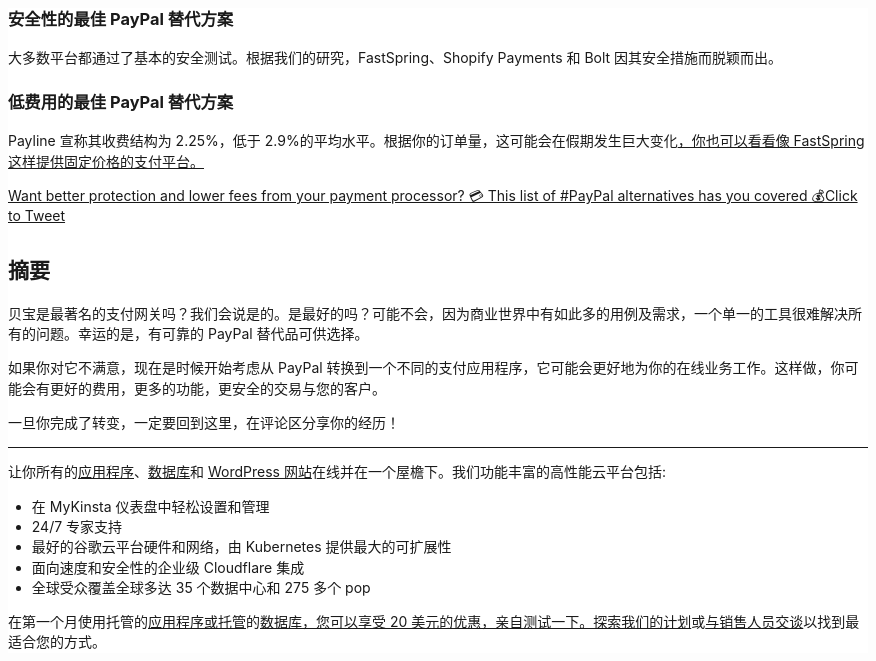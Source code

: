 ### 安全性的最佳 PayPal 替代方案

大多数平台都通过了基本的安全测试。根据我们的研究，FastSpring、Shopify Payments 和 Bolt 因其安全措施而脱颖而出。

### 低费用的最佳 PayPal 替代方案

Payline 宣称其收费结构为 2.25%，低于 2.9%的平均水平。根据你的订单量，这可能会在假期发生巨大变化[，你也可以看看像 FastSpring 这样提供固定价格的支付平台。](https://kinsta.com/blog/ecommerce-strategies/)

[Want better protection and lower fees from your payment processor? 💳 This list of #PayPal alternatives has you covered 💰Click to Tweet](https://twitter.com/intent/tweet?url=https%3A%2F%2Fkinsta.com%2Fblog%2Fpaypal-alternative%2F&via=kinsta&text=Want+better+protection+and+lower+fees+from+your+payment+processor%3F+%F0%9F%92%B3++This+list+of+%23PayPal+alternatives+has+you+covered+%F0%9F%92%B0&hashtags=PayPal%2CPayOnline)

## 摘要

贝宝是最著名的支付网关吗？我们会说是的。是最好的吗？可能不会，因为商业世界中有如此多的用例及需求，一个单一的工具很难解决所有的问题。幸运的是，有可靠的 PayPal 替代品可供选择。

如果你对它不满意，现在是时候开始考虑从 PayPal 转换到一个不同的支付应用程序，它可能会更好地为你的在线业务工作。这样做，你可能会有更好的费用，更多的功能，更安全的交易与您的客户。

一旦你完成了转变，一定要回到这里，在评论区分享你的经历！

* * *

让你所有的[应用程序](https://kinsta.com/application-hosting/)、[数据库](https://kinsta.com/database-hosting/)和 [WordPress 网站](https://kinsta.com/wordpress-hosting/)在线并在一个屋檐下。我们功能丰富的高性能云平台包括:

*   在 MyKinsta 仪表盘中轻松设置和管理
*   24/7 专家支持
*   最好的谷歌云平台硬件和网络，由 Kubernetes 提供最大的可扩展性
*   面向速度和安全性的企业级 Cloudflare 集成
*   全球受众覆盖全球多达 35 个数据中心和 275 多个 pop

在第一个月使用托管的[应用程序或托管](https://kinsta.com/application-hosting/)的[数据库，您可以享受 20 美元的优惠，亲自测试一下。探索我们的](https://kinsta.com/database-hosting/)[计划](https://kinsta.com/plans/)或[与销售人员交谈](https://kinsta.com/contact-us/)以找到最适合您的方式。</kinsta-auto-toc></kinsta-auto-toc>
